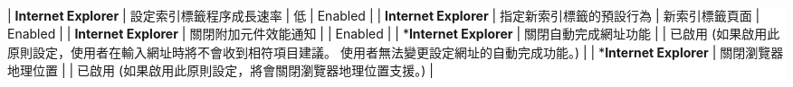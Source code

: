 |                                                        **Internet Explorer**                                                         |                                                          設定索引標籤程序成長速率                                                           |                                                              低                                                              |                                                                                                                                                                                                                                                                                                                                                                     Enabled                                                                                                                                                                                                                                                                                                                                                                     |
|                                                        **Internet Explorer**                                                         |                                                  指定新索引標籤的預設行為                                                   |                                                         新索引標籤頁面                                                          |                                                                                                                                                                                                                                                                                                                                                                     Enabled                                                                                                                                                                                                                                                                                                                                                                     |
|                                                        **Internet Explorer**                                                         |                                                 關閉附加元件效能通知                                                 |                                                                                                                               |                                                                                                                                                                                                                                                                                                                                                                     Enabled                                                                                                                                                                                                                                                                                                                                                                     |
|                                                       \***Internet Explorer**                                                        |                                           關閉自動完成網址功能                                            |                                                                                                                               |                                                                                                                                                                                                                                                                                已啟用 (如果啟用此原則設定，使用者在輸入網址時將不會收到相符項目建議。 使用者無法變更設定網址的自動完成功能。)                                                                                                                                                                                                                                                                                 |
|                                                       \***Internet Explorer**                                                        |                                                       關閉瀏覽器地理位置                                                        |                                                                                                                               |                                                                                                                                                                                                                                                                                                                             已啟用 (如果啟用此原則設定，將會關閉瀏覽器地理位置支援。)                                                                                                                                                                                                                                                                                                                             |